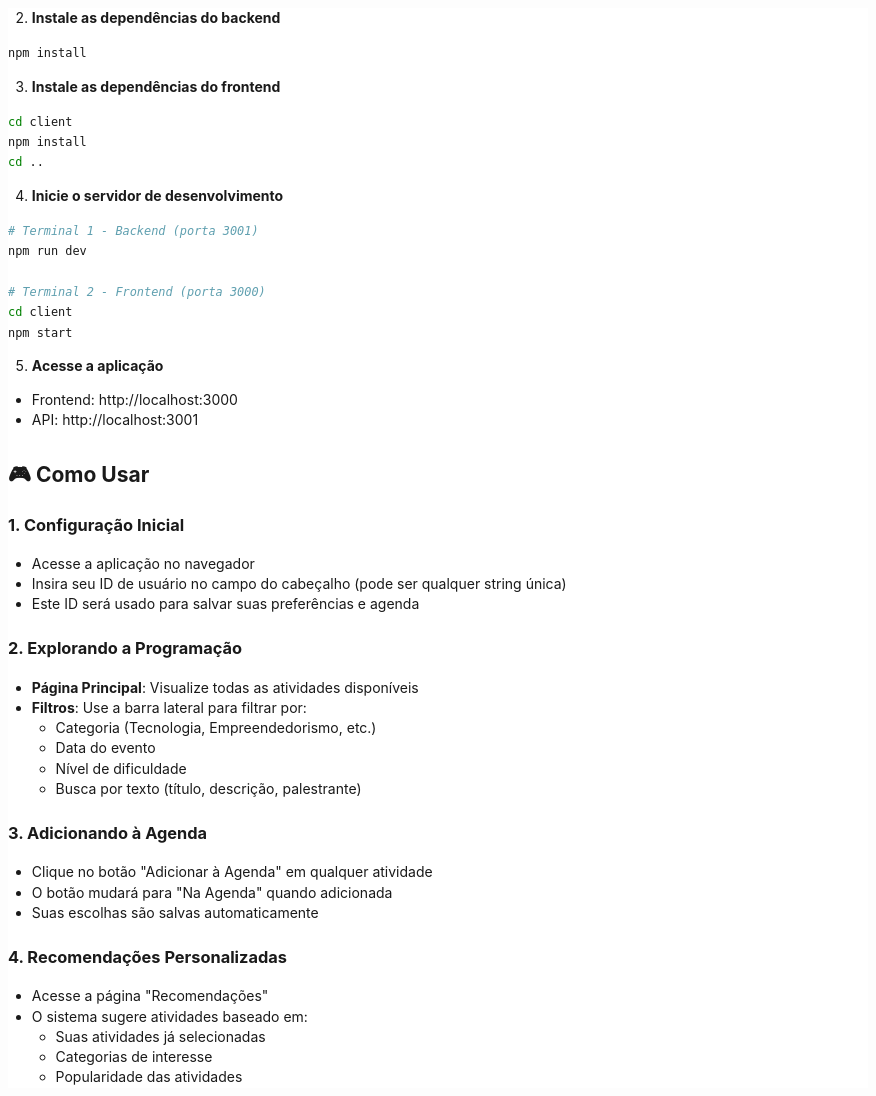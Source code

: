 2. **Instale as dependências do backend**
```bash
npm install
```

3. **Instale as dependências do frontend**
```bash
cd client
npm install
cd ..
```

4. **Inicie o servidor de desenvolvimento**
```bash
# Terminal 1 - Backend (porta 3001)
npm run dev

# Terminal 2 - Frontend (porta 3000)
cd client
npm start
```

5. **Acesse a aplicação**
- Frontend: http://localhost:3000
- API: http://localhost:3001

## 🎮 Como Usar

### 1. Configuração Inicial
- Acesse a aplicação no navegador
- Insira seu ID de usuário no campo do cabeçalho (pode ser qualquer string única)
- Este ID será usado para salvar suas preferências e agenda

### 2. Explorando a Programação
- **Página Principal**: Visualize todas as atividades disponíveis
- **Filtros**: Use a barra lateral para filtrar por:
  - Categoria (Tecnologia, Empreendedorismo, etc.)
  - Data do evento
  - Nível de dificuldade
  - Busca por texto (título, descrição, palestrante)

### 3. Adicionando à Agenda
- Clique no botão "Adicionar à Agenda" em qualquer atividade
- O botão mudará para "Na Agenda" quando adicionada
- Suas escolhas são salvas automaticamente

### 4. Recomendações Personalizadas
- Acesse a página "Recomendações"
- O sistema sugere atividades baseado em:
  - Suas atividades já selecionadas
  - Categorias de interesse
  - Popularidade das atividades

